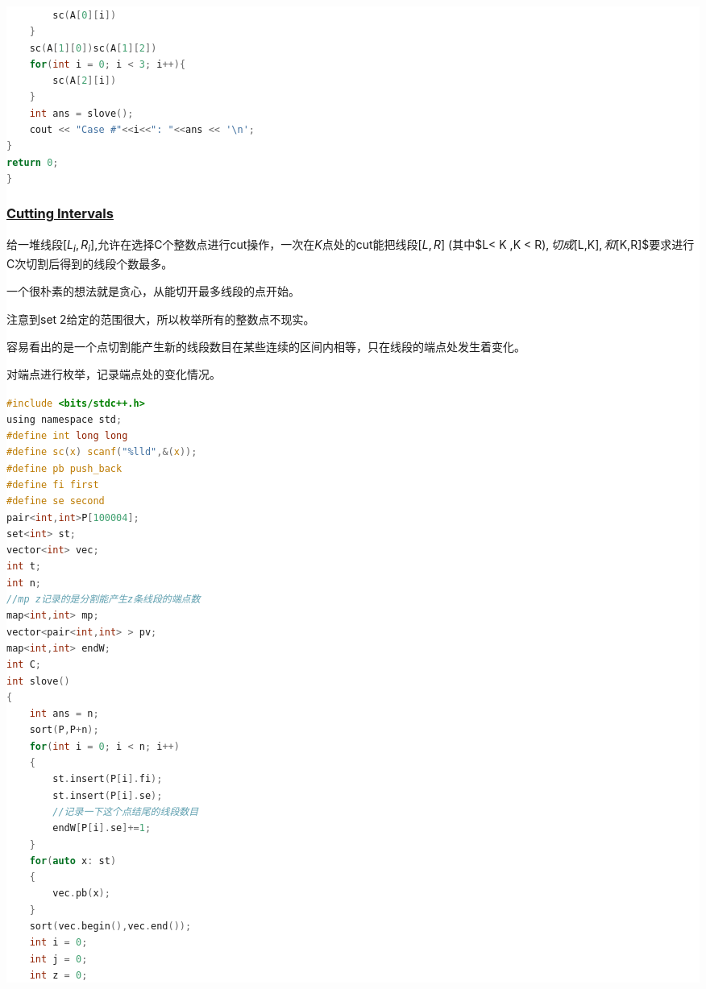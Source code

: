 ```c
        sc(A[0][i])
    }
    sc(A[1][0])sc(A[1][2])
    for(int i = 0; i < 3; i++){
        sc(A[2][i])
    }
    int ans = slove();
    cout << "Case #"<<i<<": "<<ans << '\n';
}
return 0;
}
```



### [Cutting Intervals](https://codingcompetitions.withgoogle.com/kickstart/round/00000000004361e3/000000000082b933)

给一堆线段[$L_{i},R_{i}$],允许在选择C个整数点进行cut操作，一次在$K$点处的cut能把线段[$L,R$] (其中$L< K $,$K < R$),切成$[L,K]$,和$[K,R]$要求进行C次切割后得到的线段个数最多。

一个很朴素的想法就是贪心，从能切开最多线段的点开始。

注意到set 2给定的范围很大，所以枚举所有的整数点不现实。

容易看出的是一个点切割能产生新的线段数目在某些连续的区间内相等，只在线段的端点处发生着变化。

对端点进行枚举，记录端点处的变化情况。

```c
#include <bits/stdc++.h>
using namespace std;
#define int long long
#define sc(x) scanf("%lld",&(x));
#define pb push_back
#define fi first
#define se second
pair<int,int>P[100004];
set<int> st;
vector<int> vec;
int t;
int n;
//mp z记录的是分割能产生z条线段的端点数
map<int,int> mp;
vector<pair<int,int> > pv;
map<int,int> endW;
int C;
int slove()
{
    int ans = n;
    sort(P,P+n);
    for(int i = 0; i < n; i++)
    {
        st.insert(P[i].fi);
        st.insert(P[i].se);
        //记录一下这个点结尾的线段数目
        endW[P[i].se]+=1;
    }
    for(auto x: st)
    {
        vec.pb(x);
    }
    sort(vec.begin(),vec.end());
    int i = 0;
    int j = 0;
    int z = 0;
```